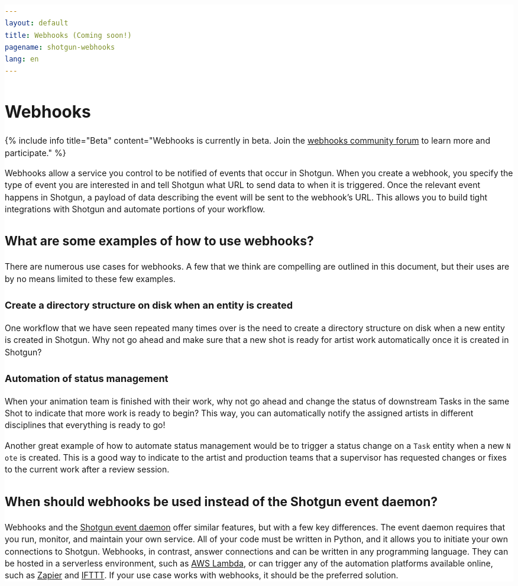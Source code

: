 ```yaml
---
layout: default
title: Webhooks (Coming soon!)
pagename: shotgun-webhooks
lang: en
---
```


# Webhooks

{% include info title="Beta" content="Webhooks is currently in beta. Join the [webhooks community forum](https://community.shotgunsoftware.com/c/webhooks) to learn more and participate." %}

Webhooks allow a service you control to be notified of events that occur in Shotgun. When you create a webhook, you specify the type of event you are interested in and tell Shotgun what URL to send data to when it is triggered. Once the relevant event happens in Shotgun, a payload of data describing the event will be sent to the webhook’s URL. This allows you to build tight integrations with Shotgun and automate portions of your workflow.

## What are some examples of how to use webhooks?

There are numerous use cases for webhooks. A few that we think are compelling are outlined in this document, but their uses are by no means limited to these few examples.

### Create a directory structure on disk when an entity is created

One workflow that we have seen repeated many times over is the need to create a directory structure on disk when a new entity is created in Shotgun. Why not go ahead and make sure that a new shot is ready for artist work automatically once it is created in Shotgun?

### Automation of status management

When your animation team is finished with their work, why not go ahead and change the status of downstream Tasks in the same Shot to indicate that more work is ready to begin? This way, you can automatically notify the assigned artists in different disciplines that everything is ready to go!

Another great example of how to automate status management would be to trigger a status change on a `Task` entity when a new `Note` is created. This is a good way to indicate to the artist and production teams that a supervisor has requested changes or fixes to the current work after a review session.

## When should webhooks be used instead of the Shotgun event daemon?

Webhooks and the [Shotgun event daemon](https://github.com/shotgunsoftware/shotgunEvents/wiki) offer similar features, but with a few key differences. The event daemon requires that you run, monitor, and maintain your own service. All of your code must be written in Python, and it allows you to initiate your own connections to Shotgun. Webhooks, in contrast, answer connections and can be written in any programming language. They can be hosted in a serverless environment, such as [AWS Lambda](https://aws.amazon.com/lambda/), or can trigger any of the automation platforms available online, such as [Zapier](https://zapier.com) and [IFTTT](https://ifttt.com). If your use case works with webhooks, it should be the preferred solution.
